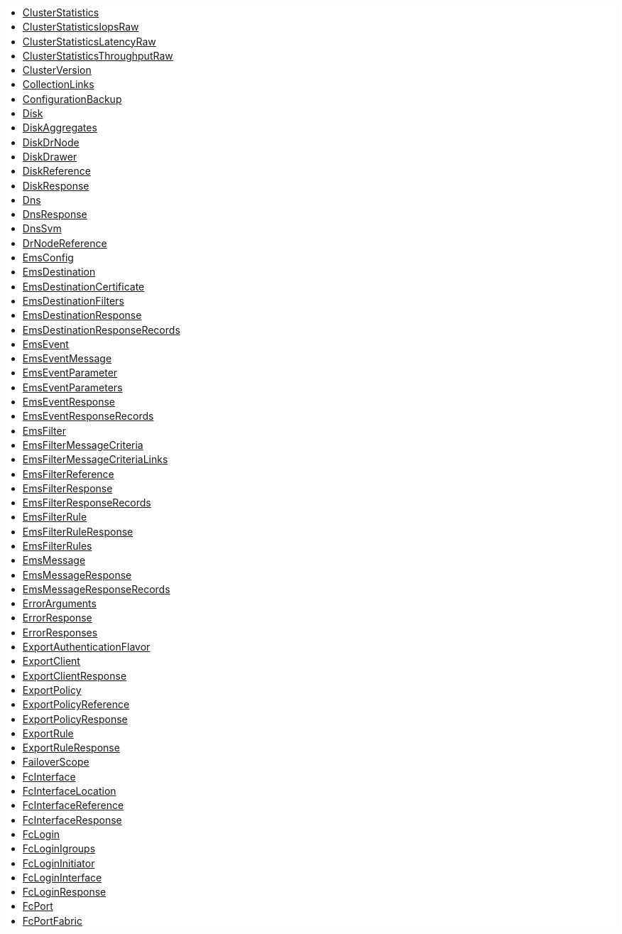  - [ClusterStatistics](docs/ClusterStatistics.md)
 - [ClusterStatisticsIopsRaw](docs/ClusterStatisticsIopsRaw.md)
 - [ClusterStatisticsLatencyRaw](docs/ClusterStatisticsLatencyRaw.md)
 - [ClusterStatisticsThroughputRaw](docs/ClusterStatisticsThroughputRaw.md)
 - [ClusterVersion](docs/ClusterVersion.md)
 - [CollectionLinks](docs/CollectionLinks.md)
 - [ConfigurationBackup](docs/ConfigurationBackup.md)
 - [Disk](docs/Disk.md)
 - [DiskAggregates](docs/DiskAggregates.md)
 - [DiskDrNode](docs/DiskDrNode.md)
 - [DiskDrawer](docs/DiskDrawer.md)
 - [DiskReference](docs/DiskReference.md)
 - [DiskResponse](docs/DiskResponse.md)
 - [Dns](docs/Dns.md)
 - [DnsResponse](docs/DnsResponse.md)
 - [DnsSvm](docs/DnsSvm.md)
 - [DrNodeReference](docs/DrNodeReference.md)
 - [EmsConfig](docs/EmsConfig.md)
 - [EmsDestination](docs/EmsDestination.md)
 - [EmsDestinationCertificate](docs/EmsDestinationCertificate.md)
 - [EmsDestinationFilters](docs/EmsDestinationFilters.md)
 - [EmsDestinationResponse](docs/EmsDestinationResponse.md)
 - [EmsDestinationResponseRecords](docs/EmsDestinationResponseRecords.md)
 - [EmsEvent](docs/EmsEvent.md)
 - [EmsEventMessage](docs/EmsEventMessage.md)
 - [EmsEventParameter](docs/EmsEventParameter.md)
 - [EmsEventParameters](docs/EmsEventParameters.md)
 - [EmsEventResponse](docs/EmsEventResponse.md)
 - [EmsEventResponseRecords](docs/EmsEventResponseRecords.md)
 - [EmsFilter](docs/EmsFilter.md)
 - [EmsFilterMessageCriteria](docs/EmsFilterMessageCriteria.md)
 - [EmsFilterMessageCriteriaLinks](docs/EmsFilterMessageCriteriaLinks.md)
 - [EmsFilterReference](docs/EmsFilterReference.md)
 - [EmsFilterResponse](docs/EmsFilterResponse.md)
 - [EmsFilterResponseRecords](docs/EmsFilterResponseRecords.md)
 - [EmsFilterRule](docs/EmsFilterRule.md)
 - [EmsFilterRuleResponse](docs/EmsFilterRuleResponse.md)
 - [EmsFilterRules](docs/EmsFilterRules.md)
 - [EmsMessage](docs/EmsMessage.md)
 - [EmsMessageResponse](docs/EmsMessageResponse.md)
 - [EmsMessageResponseRecords](docs/EmsMessageResponseRecords.md)
 - [ErrorArguments](docs/ErrorArguments.md)
 - [ErrorResponse](docs/ErrorResponse.md)
 - [ErrorResponses](docs/ErrorResponses.md)
 - [ExportAuthenticationFlavor](docs/ExportAuthenticationFlavor.md)
 - [ExportClient](docs/ExportClient.md)
 - [ExportClientResponse](docs/ExportClientResponse.md)
 - [ExportPolicy](docs/ExportPolicy.md)
 - [ExportPolicyReference](docs/ExportPolicyReference.md)
 - [ExportPolicyResponse](docs/ExportPolicyResponse.md)
 - [ExportRule](docs/ExportRule.md)
 - [ExportRuleResponse](docs/ExportRuleResponse.md)
 - [FailoverScope](docs/FailoverScope.md)
 - [FcInterface](docs/FcInterface.md)
 - [FcInterfaceLocation](docs/FcInterfaceLocation.md)
 - [FcInterfaceReference](docs/FcInterfaceReference.md)
 - [FcInterfaceResponse](docs/FcInterfaceResponse.md)
 - [FcLogin](docs/FcLogin.md)
 - [FcLoginIgroups](docs/FcLoginIgroups.md)
 - [FcLoginInitiator](docs/FcLoginInitiator.md)
 - [FcLoginInterface](docs/FcLoginInterface.md)
 - [FcLoginResponse](docs/FcLoginResponse.md)
 - [FcPort](docs/FcPort.md)
 - [FcPortFabric](docs/FcPortFabric.md)